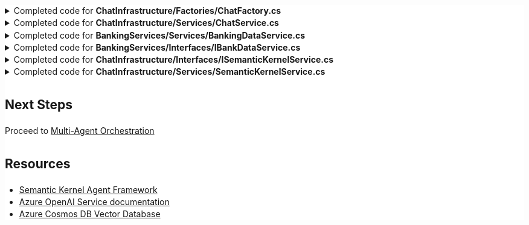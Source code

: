 <details><summary>Completed code for <strong>ChatInfrastructure/Factories/ChatFactory.cs</strong></summary></details>

<details><summary>Completed code for <strong>ChatInfrastructure/Services/ChatService.cs</strong></summary></details>

<details><summary>Completed code for <strong>BankingServices/Services/BankingDataService.cs</strong></summary></details>

<details><summary>Completed code for <strong>BankingServices/Interfaces/IBankDataService.cs</strong></summary></details>

<details><summary>Completed code for <strong>ChatInfrastructure/Interfaces/ISemanticKernelService.cs</strong></summary></details>

<details><summary>Completed code for <strong>ChatInfrastructure/Services/SemanticKernelService.cs</strong></summary></details>

## Next Steps

Proceed to [Multi-Agent Orchestration](./Module-04.md)

## Resources

- [Semantic Kernel Agent Framework](https://learn.microsoft.com/semantic-kernel/frameworks/agent)
- [Azure OpenAI Service documentation](https://learn.microsoft.com/azure/cognitive-services/openai/)
- [Azure Cosmos DB Vector Database](https://learn.microsoft.com/azure/cosmos-db/vector-database)

